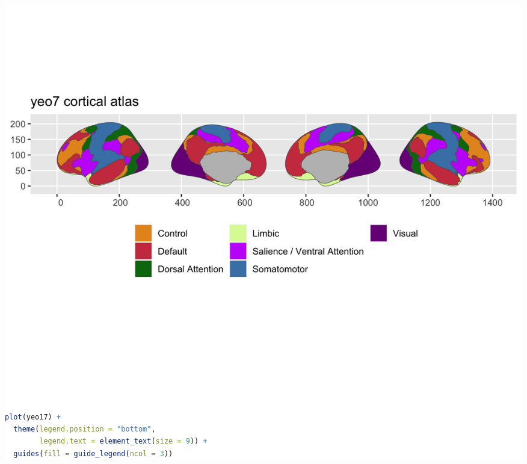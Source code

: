 <img src="man/figures/README-unnamed-chunk-5-1.png" width="100%" />

``` r


plot(yeo17) +
  theme(legend.position = "bottom",
        legend.text = element_text(size = 9)) +
  guides(fill = guide_legend(ncol = 3))
```
